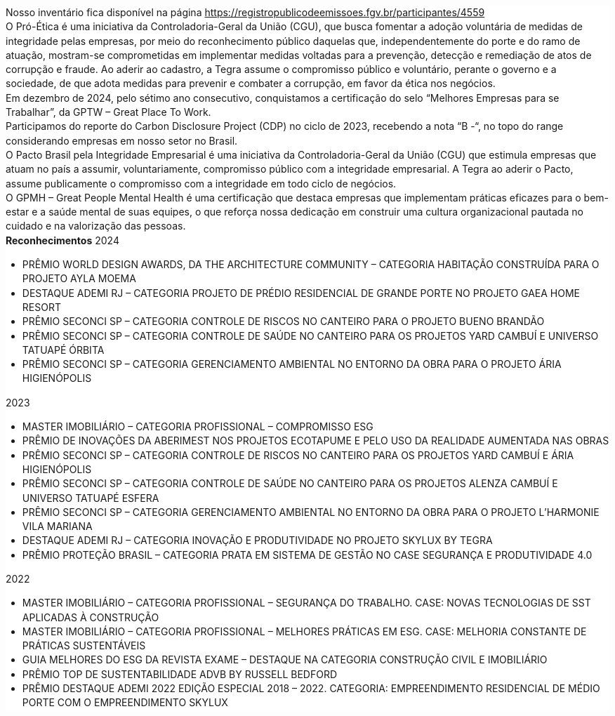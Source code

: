 Nosso inventário fica disponível na página https://registropublicodeemissoes.fgv.br/participantes/4559  
O Pró-Ética é uma iniciativa da Controladoria-Geral da União (CGU), que busca fomentar a adoção voluntária de medidas de integridade pelas empresas, por meio do reconhecimento público daquelas que, independentemente do porte e do ramo de atuação, mostram-se comprometidas em implementar medidas voltadas para a prevenção, detecção e remediação de atos de corrupção e fraude. Ao aderir ao cadastro, a Tegra assume o compromisso público e voluntário, perante o governo e a sociedade, de que adota medidas para prevenir e combater a corrupção, em favor da ética nos negócios.  
Em dezembro de 2024, pelo sétimo ano consecutivo, conquistamos a certificação do selo “Melhores Empresas para se Trabalhar”, da GPTW – Great Place To Work.  
Participamos do reporte do Carbon Disclosure Project (CDP) no ciclo de 2023, recebendo a nota “B -“, no topo do range considerando empresas em nosso setor no Brasil.  
O Pacto Brasil pela Integridade Empresarial é uma iniciativa da Controladoria-Geral da União (CGU) que estimula empresas que atuam no país a assumir, voluntariamente, compromisso público com a integridade empresarial. A Tegra ao aderir o Pacto, assume publicamente o compromisso com a integridade em todo ciclo de negócios.  
O GPMH – Great People Mental Health é uma certificação que destaca empresas que implementam práticas eficazes para o bem-estar e a saúde mental de suas equipes, o que reforça nossa dedicação em construir uma cultura organizacional pautada no cuidado e na valorização das pessoas.  
**Reconhecimentos**
2024 
  * PRÊMIO WORLD DESIGN AWARDS, DA THE ARCHITECTURE COMMUNITY – CATEGORIA HABITAÇÃO CONSTRUÍDA PARA O PROJETO AYLA MOEMA
  * DESTAQUE ADEMI RJ – CATEGORIA PROJETO DE PRÉDIO RESIDENCIAL DE GRANDE PORTE NO PROJETO GAEA HOME RESORT
  * PRÊMIO SECONCI SP – CATEGORIA CONTROLE DE RISCOS NO CANTEIRO PARA O PROJETO BUENO BRANDÃO
  * PRÊMIO SECONCI SP – CATEGORIA CONTROLE DE SAÚDE NO CANTEIRO PARA OS PROJETOS YARD CAMBUÍ E UNIVERSO TATUAPÉ ÓRBITA
  * PRÊMIO SECONCI SP – CATEGORIA GERENCIAMENTO AMBIENTAL NO ENTORNO DA OBRA PARA O PROJETO ÁRIA HIGIENÓPOLIS


2023 
  * MASTER IMOBILIÁRIO – CATEGORIA PROFISSIONAL – COMPROMISSO ESG
  * PRÊMIO DE INOVAÇÕES DA ABERIMEST NOS PROJETOS ECOTAPUME E PELO USO DA REALIDADE AUMENTADA NAS OBRAS
  * PRÊMIO SECONCI SP – CATEGORIA CONTROLE DE RISCOS NO CANTEIRO PARA OS PROJETOS YARD CAMBUÍ E ÁRIA HIGIENÓPOLIS
  * PRÊMIO SECONCI SP – CATEGORIA CONTROLE DE SAÚDE NO CANTEIRO PARA OS PROJETOS ALENZA CAMBUÍ E UNIVERSO TATUAPÉ ESFERA
  * PRÊMIO SECONCI SP – CATEGORIA GERENCIAMENTO AMBIENTAL NO ENTORNO DA OBRA PARA O PROJETO L’HARMONIE VILA MARIANA
  * DESTAQUE ADEMI RJ – CATEGORIA INOVAÇÃO E PRODUTIVIDADE NO PROJETO SKYLUX BY TEGRA
  * PRÊMIO PROTEÇÃO BRASIL – CATEGORIA PRATA EM SISTEMA DE GESTÃO NO CASE SEGURANÇA E PRODUTIVIDADE 4.0


2022 
  * MASTER IMOBILIÁRIO – CATEGORIA PROFISSIONAL – SEGURANÇA DO TRABALHO. CASE: NOVAS TECNOLOGIAS DE SST APLICADAS À CONSTRUÇÃO
  * MASTER IMOBILIÁRIO – CATEGORIA PROFISSIONAL – MELHORES PRÁTICAS EM ESG. CASE: MELHORIA CONSTANTE DE PRÁTICAS SUSTENTÁVEIS
  * GUIA MELHORES DO ESG DA REVISTA EXAME – DESTAQUE NA CATEGORIA CONSTRUÇÃO CIVIL E IMOBILIÁRIO
  * PRÊMIO TOP DE SUSTENTABILIDADE ADVB BY RUSSELL BEDFORD
  * PRÊMIO DESTAQUE ADEMI 2022 EDIÇÃO ESPECIAL 2018 – 2022. CATEGORIA: EMPREENDIMENTO RESIDENCIAL DE MÉDIO PORTE COM O EMPREENDIMENTO SKYLUX

